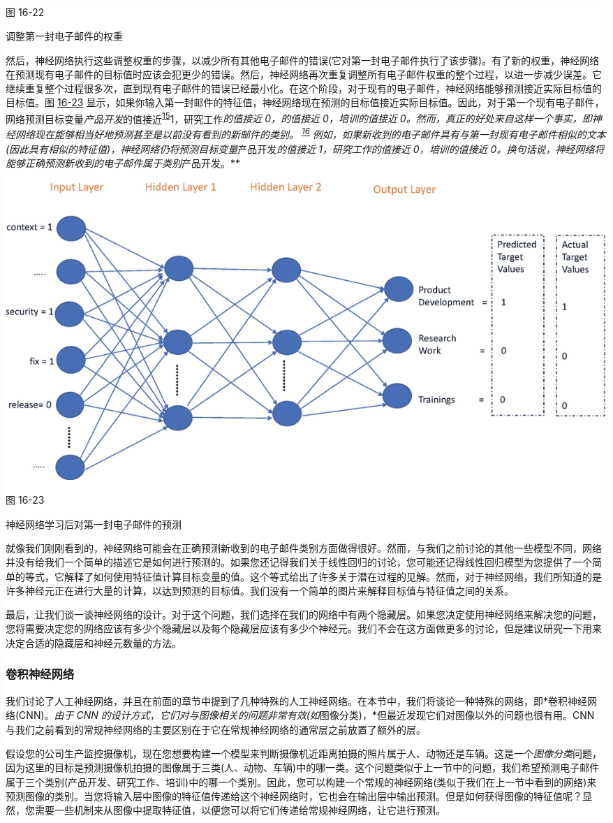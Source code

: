 图 16-22

调整第一封电子邮件的权重

然后，神经网络执行这些调整权重的步骤，以减少所有其他电子邮件的错误(它对第一封电子邮件执行了该步骤)。有了新的权重，神经网络在预测现有电子邮件的目标值时应该会犯更少的错误。然后，神经网络再次重复调整所有电子邮件权重的整个过程，以进一步减少误差。它继续重复整个过程很多次，直到现有电子邮件的错误已经最小化。在这个阶段，对于现有的电子邮件，神经网络能够预测接近实际目标值的目标值。图 [16-23](#Fig23) 显示，如果你输入第一封邮件的特征值，神经网络现在预测的目标值接近实际目标值。因此，对于第一个现有电子邮件，网络预测目标变量*产品开发*的值接近<sup>[15](#Fn15)</sup>1，研究工作*的值接近 0，*的值接近 0，培训*的值接近 0。然而，真正的好处来自这样一个事实，即神经网络现在能够相当好地预测甚至是以前没有看到的新邮件的类别。 <sup>[16](#Fn16)</sup> 例如，如果新收到的电子邮件具有与第一封现有电子邮件相似的文本(因此具有相似的特征值)，神经网络仍将预测目标变量*产品开发*的值接近 1，*研究工作*的值接近 0，*培训*的值接近 0。换句话说，神经网络将能够正确预测新收到的电子邮件属于类别*产品开发。**

![img/504530_1_En_16_Fig23_HTML.png](img/504530_1_En_16_Fig23_HTML.png)

图 16-23

神经网络学习后对第一封电子邮件的预测

就像我们刚刚看到的，神经网络可能会在正确预测新收到的电子邮件类别方面做得很好。然而，与我们之前讨论的其他一些模型不同，网络并没有给我们一个简单的描述它是如何进行预测的。如果您还记得我们关于线性回归的讨论，您可能还记得线性回归模型为您提供了一个简单的等式，它解释了如何使用特征值计算目标变量的值。这个等式给出了许多关于潜在过程的见解。然而，对于神经网络，我们所知道的是许多神经元正在进行大量的计算，以达到预测的目标值。我们没有一个简单的图片来解释目标值与特征值之间的关系。

最后，让我们谈一谈神经网络的设计。对于这个问题，我们选择在我们的网络中有两个隐藏层。如果您决定使用神经网络来解决您的问题，您将需要决定您的网络应该有多少个隐藏层以及每个隐藏层应该有多少个神经元。我们不会在这方面做更多的讨论，但是建议研究一下用来决定合适的隐藏层和神经元数量的方法。

### 卷积神经网络

我们讨论了人工神经网络，并且在前面的章节中提到了几种特殊的人工神经网络。在本节中，我们将谈论一种特殊的网络，即*卷积神经网络(CNN)。*由于 CNN 的设计方式*，*它们对与图像相关的问题非常有效(如*图像分类)，*但最近发现它们对图像以外的问题也很有用。CNN 与我们之前看到的常规神经网络的主要区别在于它在常规神经网络的通常层之前放置了额外的层。

假设您的公司生产监控摄像机，现在您想要构建一个模型来判断摄像机近距离拍摄的照片属于人、动物还是车辆。这是一个*图像分类*问题，因为这里的目标是预测摄像机拍摄的图像属于三类(人、动物、车辆)中的哪一类。这个问题类似于上一节中的问题，我们希望预测电子邮件属于三个类别(产品开发、研究工作、培训)中的哪一个类别。因此，您可以构建一个常规的神经网络(类似于我们在上一节中看到的网络)来预测图像的类别。当您将输入层中图像的特征值传递给这个神经网络时，它也会在输出层中输出预测。但是如何获得图像的特征值呢？显然，您需要一些机制来从图像中提取特征值，以便您可以将它们传递给常规神经网络，让它进行预测。
